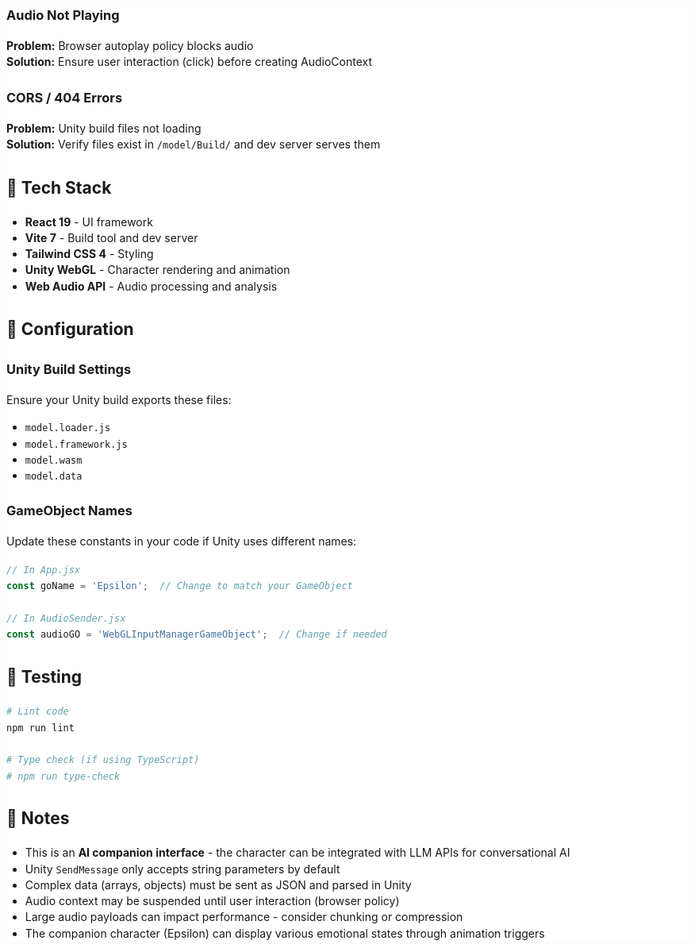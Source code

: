 ### Audio Not Playing
**Problem:** Browser autoplay policy blocks audio  
**Solution:** Ensure user interaction (click) before creating AudioContext

### CORS / 404 Errors
**Problem:** Unity build files not loading  
**Solution:** Verify files exist in `/model/Build/` and dev server serves them

## 🎨 Tech Stack

- **React 19** - UI framework
- **Vite 7** - Build tool and dev server
- **Tailwind CSS 4** - Styling
- **Unity WebGL** - Character rendering and animation
- **Web Audio API** - Audio processing and analysis

## 🔐 Configuration

### Unity Build Settings
Ensure your Unity build exports these files:
- `model.loader.js`
- `model.framework.js`
- `model.wasm`
- `model.data`

### GameObject Names
Update these constants in your code if Unity uses different names:
```javascript
// In App.jsx
const goName = 'Epsilon';  // Change to match your GameObject

// In AudioSender.jsx
const audioGO = 'WebGLInputManagerGameObject';  // Change if needed
```

## 🧪 Testing

```bash
# Lint code
npm run lint

# Type check (if using TypeScript)
# npm run type-check
```

## 📝 Notes

- This is an **AI companion interface** - the character can be integrated with LLM APIs for conversational AI
- Unity `SendMessage` only accepts string parameters by default
- Complex data (arrays, objects) must be sent as JSON and parsed in Unity
- Audio context may be suspended until user interaction (browser policy)
- Large audio payloads can impact performance - consider chunking or compression
- The companion character (Epsilon) can display various emotional states through animation triggers
